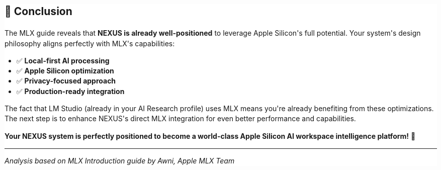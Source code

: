 ## 🎉 **Conclusion**

The MLX guide reveals that **NEXUS is already well-positioned** to leverage Apple Silicon's full potential. Your system's design philosophy aligns perfectly with MLX's capabilities:

- ✅ **Local-first AI processing**
- ✅ **Apple Silicon optimization** 
- ✅ **Privacy-focused approach**
- ✅ **Production-ready integration**

The fact that LM Studio (already in your AI Research profile) uses MLX means you're already benefiting from these optimizations. The next step is to enhance NEXUS's direct MLX integration for even better performance and capabilities.

**Your NEXUS system is perfectly positioned to become a world-class Apple Silicon AI workspace intelligence platform!** 🚀

---

*Analysis based on MLX Introduction guide by Awni, Apple MLX Team*
